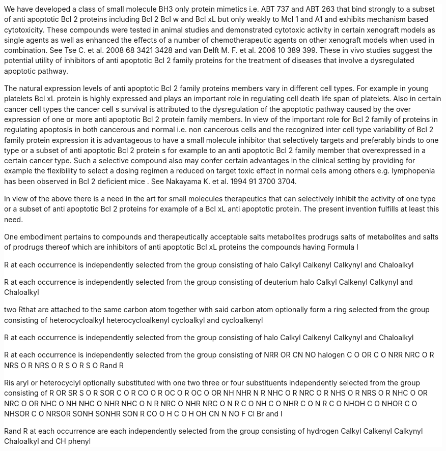 We have developed a class of small molecule BH3 only protein mimetics i.e. ABT 737 and ABT 263 that bind strongly to a subset of anti apoptotic Bcl 2 proteins including Bcl 2 Bcl w and Bcl xL but only weakly to Mcl 1 and A1 and exhibits mechanism based cytotoxicity. These compounds were tested in animal studies and demonstrated cytotoxic activity in certain xenograft models as single agents as well as enhanced the effects of a number of chemotherapeutic agents on other xenograft models when used in combination. See Tse C. et al. 2008 68 3421 3428 and van Delft M. F. et al. 2006 10 389 399. These in vivo studies suggest the potential utility of inhibitors of anti apoptotic Bcl 2 family proteins for the treatment of diseases that involve a dysregulated apoptotic pathway.

The natural expression levels of anti apoptotic Bcl 2 family proteins members vary in different cell types. For example in young platelets Bcl xL protein is highly expressed and plays an important role in regulating cell death life span of platelets. Also in certain cancer cell types the cancer cell s survival is attributed to the dysregulation of the apoptotic pathway caused by the over expression of one or more anti apoptotic Bcl 2 protein family members. In view of the important role for Bcl 2 family of proteins in regulating apoptosis in both cancerous and normal i.e. non cancerous cells and the recognized inter cell type variability of Bcl 2 family protein expression it is advantageous to have a small molecule inhibitor that selectively targets and preferably binds to one type or a subset of anti apoptotic Bcl 2 protein s for example to an anti apoptotic Bcl 2 family member that overexpressed in a certain cancer type. Such a selective compound also may confer certain advantages in the clinical setting by providing for example the flexibility to select a dosing regimen a reduced on target toxic effect in normal cells among others e.g. lymphopenia has been observed in Bcl 2 deficient mice . See Nakayama K. et al. 1994 91 3700 3704.

In view of the above there is a need in the art for small molecules therapeutics that can selectively inhibit the activity of one type or a subset of anti apoptotic Bcl 2 proteins for example of a Bcl xL anti apoptotic protein. The present invention fulfills at least this need.

One embodiment pertains to compounds and therapeutically acceptable salts metabolites prodrugs salts of metabolites and salts of prodrugs thereof which are inhibitors of anti apoptotic Bcl xL proteins the compounds having Formula I 

R at each occurrence is independently selected from the group consisting of halo Calkyl Calkenyl Calkynyl and Chaloalkyl 

R at each occurrence is independently selected from the group consisting of deuterium halo Calkyl Calkenyl Calkynyl and Chaloalkyl 

two Rthat are attached to the same carbon atom together with said carbon atom optionally form a ring selected from the group consisting of heterocycloalkyl heterocycloalkenyl cycloalkyl and cycloalkenyl 

R at each occurrence is independently selected from the group consisting of halo Calkyl Calkenyl Calkynyl and Chaloalkyl 

R at each occurrence is independently selected from the group consisting of NRR OR CN NO halogen C O OR C O NRR NRC O R NRS O R NRS O R S O R S O Rand R 

Ris aryl or heterocyclyl optionally substituted with one two three or four substituents independently selected from the group consisting of R OR SR S O R SOR C O R CO O R OC O R OC O OR NH NHR N R NHC O R NRC O R NHS O R NRS O R NHC O OR NRC O OR NHC O NH NHC O NHR NHC O N R NRC O NHR NRC O N R C O NH C O NHR C O N R C O NHOH C O NHOR C O NHSOR C O NRSOR SONH SONHR SON R CO O H C O H OH CN N NO F Cl Br and I 

Rand R at each occurrence are each independently selected from the group consisting of hydrogen Calkyl Calkenyl Calkynyl Chaloalkyl and CH phenyl 
